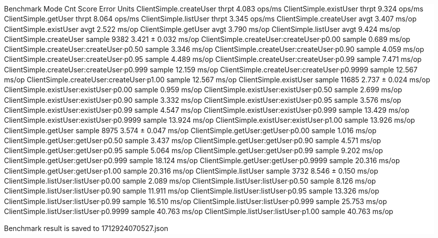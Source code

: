 Benchmark                                     Mode    Cnt   Score   Error   Units
ClientSimple.createUser                      thrpt          4.083          ops/ms
ClientSimple.existUser                       thrpt          9.324          ops/ms
ClientSimple.getUser                         thrpt          8.064          ops/ms
ClientSimple.listUser                        thrpt          3.345          ops/ms
ClientSimple.createUser                       avgt          3.407           ms/op
ClientSimple.existUser                        avgt          2.522           ms/op
ClientSimple.getUser                          avgt          3.790           ms/op
ClientSimple.listUser                         avgt          9.424           ms/op
ClientSimple.createUser                     sample   9382   3.421 ± 0.032   ms/op
ClientSimple.createUser:createUser·p0.00    sample          0.689           ms/op
ClientSimple.createUser:createUser·p0.50    sample          3.346           ms/op
ClientSimple.createUser:createUser·p0.90    sample          4.059           ms/op
ClientSimple.createUser:createUser·p0.95    sample          4.489           ms/op
ClientSimple.createUser:createUser·p0.99    sample          7.471           ms/op
ClientSimple.createUser:createUser·p0.999   sample         12.159           ms/op
ClientSimple.createUser:createUser·p0.9999  sample         12.567           ms/op
ClientSimple.createUser:createUser·p1.00    sample         12.567           ms/op
ClientSimple.existUser                      sample  11685   2.737 ± 0.024   ms/op
ClientSimple.existUser:existUser·p0.00      sample          0.959           ms/op
ClientSimple.existUser:existUser·p0.50      sample          2.699           ms/op
ClientSimple.existUser:existUser·p0.90      sample          3.332           ms/op
ClientSimple.existUser:existUser·p0.95      sample          3.576           ms/op
ClientSimple.existUser:existUser·p0.99      sample          4.547           ms/op
ClientSimple.existUser:existUser·p0.999     sample         13.429           ms/op
ClientSimple.existUser:existUser·p0.9999    sample         13.924           ms/op
ClientSimple.existUser:existUser·p1.00      sample         13.926           ms/op
ClientSimple.getUser                        sample   8975   3.574 ± 0.047   ms/op
ClientSimple.getUser:getUser·p0.00          sample          1.016           ms/op
ClientSimple.getUser:getUser·p0.50          sample          3.437           ms/op
ClientSimple.getUser:getUser·p0.90          sample          4.571           ms/op
ClientSimple.getUser:getUser·p0.95          sample          5.064           ms/op
ClientSimple.getUser:getUser·p0.99          sample          9.202           ms/op
ClientSimple.getUser:getUser·p0.999         sample         18.124           ms/op
ClientSimple.getUser:getUser·p0.9999        sample         20.316           ms/op
ClientSimple.getUser:getUser·p1.00          sample         20.316           ms/op
ClientSimple.listUser                       sample   3732   8.546 ± 0.150   ms/op
ClientSimple.listUser:listUser·p0.00        sample          2.089           ms/op
ClientSimple.listUser:listUser·p0.50        sample          8.126           ms/op
ClientSimple.listUser:listUser·p0.90        sample         11.911           ms/op
ClientSimple.listUser:listUser·p0.95        sample         13.326           ms/op
ClientSimple.listUser:listUser·p0.99        sample         16.510           ms/op
ClientSimple.listUser:listUser·p0.999       sample         25.753           ms/op
ClientSimple.listUser:listUser·p0.9999      sample         40.763           ms/op
ClientSimple.listUser:listUser·p1.00        sample         40.763           ms/op

Benchmark result is saved to 1712924070527.json
